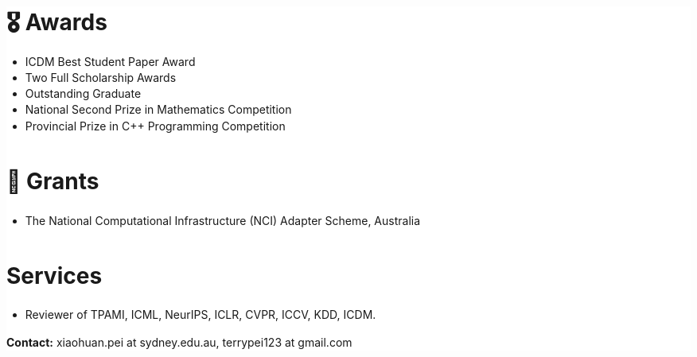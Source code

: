 <span class='anchor' id='awards'></span>

# 🎖 Awards
- ICDM Best Student Paper Award
- Two Full Scholarship Awards
- Outstanding Graduate
- National Second Prize in Mathematics Competition
- Provincial Prize in C++ Programming Competition



# 🌟 Grants

- The National Computational Infrastructure (NCI) Adapter Scheme, Australia

<span class='anchor' id='services'></span>

# Services
- Reviewer of TPAMI, ICML, NeurIPS, ICLR, CVPR, ICCV, KDD, ICDM.


**Contact:** xiaohuan.pei at sydney.edu.au, terrypei123 at gmail.com
